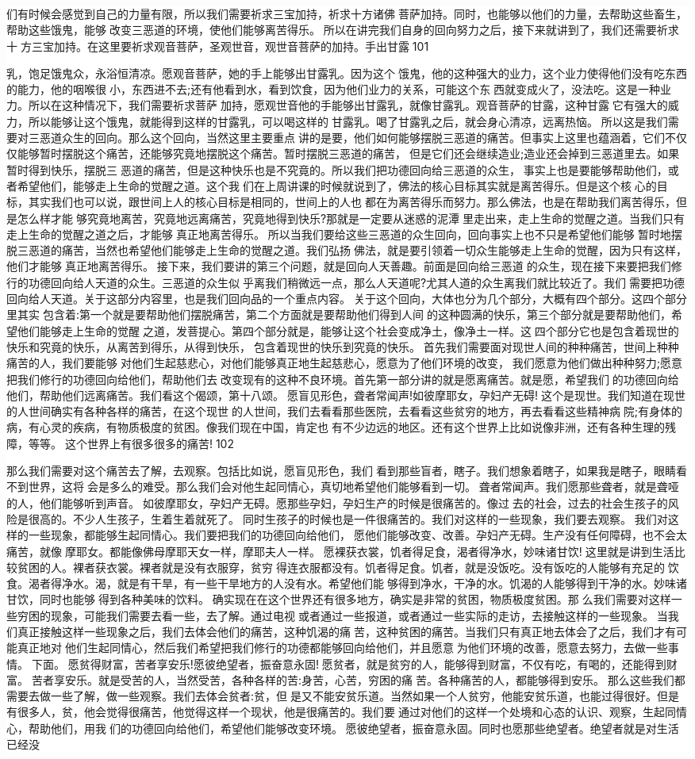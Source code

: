 们有时候会感觉到自己的力量有限，所以我们需要祈求三宝加持，祈求十方诸佛
菩萨加持。同时，也能够以他们的力量，去帮助这些畜生，帮助这些饿鬼，能够
改变三恶道的环境，使他们能够离苦得乐。
  所以在讲完我们自身的回向努力之后，接下来就讲到了，我们还需要祈求十
方三宝加持。在这里要祈求观音菩萨，圣观世音，观世音菩萨的加持。手出甘露
101

乳，饱足饿鬼众，永浴恒清凉。愿观音菩萨，她的手上能够出甘露乳。因为这个
饿鬼，他的这种强大的业力，这个业力使得他们没有吃东西的能力，他的咽喉很
小，东西进不去;还有他看到水，看到饮食，因为他们业力的关系，可能这个东
西就变成火了，没法吃。这是一种业力。所以在这种情况下，我们需要祈求菩萨
加持，愿观世音他的手能够出甘露乳，就像甘露乳。观音菩萨的甘露，这种甘露
它有强大的威力，所以能够让这个饿鬼，就能得到这样的甘露乳，可以喝这样的
甘露乳。喝了甘露乳之后，就会身心清凉，远离热恼。
所以这是我们需要对三恶道众生的回向。那么这个回向，当然这里主要重点 讲的是要，他们如何能够摆脱三恶道的痛苦。但事实上这里也蕴涵着，它们不仅 仅能够暂时摆脱这个痛苦，还能够究竟地摆脱这个痛苦。暂时摆脱三恶道的痛苦， 但是它们还会继续造业;造业还会掉到三恶道里去。如果暂时得到快乐，摆脱三 恶道的痛苦，但是这种快乐也是不究竟的。所以我们把功德回向给三恶道的众生， 事实上也是要能够帮助他们，或者希望他们，能够走上生命的觉醒之道。这个我 们在上周讲课的时候就说到了，佛法的核心目标其实就是离苦得乐。但是这个核 心的目标，其实我们也可以说，跟世间上人的核心目标是相同的，世间上的人也 都在为离苦得乐而努力。那么佛法，也是在帮助我们离苦得乐，但是怎么样才能 够究竟地离苦，究竟地远离痛苦，究竟地得到快乐?那就是一定要从迷惑的泥潭 里走出来，走上生命的觉醒之道。当我们只有走上生命的觉醒之道之后，才能够 真正地离苦得乐。
  所以当我们要给这些三恶道的众生回向，回向事实上也不只是希望他们能够
暂时地摆脱三恶道的痛苦，当然也希望他们能够走上生命的觉醒之道。我们弘扬
佛法，就是要引领着一切众生能够走上生命的觉醒，因为只有这样，他们才能够
真正地离苦得乐。
接下来，我们要讲的第三个问题，就是回向人天善趣。前面是回向给三恶道 的众生，现在接下来要把我们修行的功德回向给人天道的众生。三恶道的众生似 乎离我们稍微远一点，那么人天道呢?尤其人道的众生离我们就比较近了。我们 需要把功德回向给人天道。关于这部分内容里，也是我们回向品的一个重点内容。
  关于这个回向，大体也分为几个部分，大概有四个部分。这四个部分里其实
包含着:第一个就是要帮助他们摆脱痛苦，第二个方面就是要帮助他们得到人间
的这种圆满的快乐，第三个部分就是要帮助他们，希望他们能够走上生命的觉醒
之道，发菩提心。第四个部分就是，能够让这个社会变成净土，像净土一样。这
四个部分它也是包含着现世的快乐和究竟的快乐，从离苦到得乐，从得到快乐，
包含着现世的快乐到究竟的快乐。
首先我们需要面对现世人间的种种痛苦，世间上种种痛苦的人，我们要能够 对他们生起慈悲心，对他们能够真正地生起慈悲心，愿意为了他们环境的改变， 我们愿意为他们做出种种努力;愿意把我们修行的功德回向给他们，帮助他们去 改变现有的这种不良环境。首先第一部分讲的就是愿离痛苦。就是愿，希望我们 的功德回向给他们，帮助他们远离痛苦。我们看这个偈颂，第十八颂。
  愿盲见形色，聋者常闻声!如彼摩耶女，孕妇产无碍!
这个是现世。我们知道在现世的人世间确实有各种各样的痛苦，在这个现世 的人世间，我们去看看那些医院，去看看这些贫穷的地方，再去看看这些精神病 院;有身体的病，有心灵的疾病，有物质极度的贫困。像我们现在中国，肯定也 有不少边远的地区。还有这个世界上比如说像非洲，还有各种生理的残障，等等。 这个世界上有很多很多的痛苦!
102

那么我们需要对这个痛苦去了解，去观察。包括比如说，愿盲见形色，我们 看到那些盲者，瞎子。我们想象着瞎子，如果我是瞎子，眼睛看不到世界，这将 会是多么的难受。那么我们会对他生起同情心，真切地希望他们能够看到一切。 聋者常闻声。我们愿那些聋者，就是聋哑的人，他们能够听到声音。
如彼摩耶女，孕妇产无碍。愿那些孕妇，孕妇生产的时候是很痛苦的。像过 去的社会，过去的社会生孩子的风险是很高的。不少人生孩子，生着生着就死了。 同时生孩子的时候也是一件很痛苦的。我们对这样的一些现象，我们要去观察。 我们对这样的一些现象，都能够生起同情心。我们要把我们的功德回向给他们， 愿他们能够改变、改善。孕妇产无碍。生产没有任何障碍，也不会太痛苦，就像 摩耶女。都能像佛母摩耶天女一样，摩耶夫人一样。
  愿裸获衣裳，饥者得足食，渴者得净水，妙味诸甘饮!
  这里就是讲到生活比较贫困的人。裸者获衣裳。裸者就是没有衣服穿，贫穷
得连衣服都没有。饥者得足食。饥者，就是没饭吃。没有饭吃的人能够有充足的
饮食。渴者得净水。渴，就是有干旱，有一些干旱地方的人没有水。希望他们能
够得到净水，干净的水。饥渴的人能够得到干净的水。妙味诸甘饮，同时也能够
得到各种美味的饮料。
确实现在在这个世界还有很多地方，确实是非常的贫困，物质极度贫困。那 么我们需要对这样一些穷困的现象，可能我们需要去看一些，去了解。通过电视 或者通过一些报道，或者通过一些实际的走访，去接触这样的一些现象。
  当我们真正接触这样一些现象之后，我们去体会他们的痛苦，这种饥渴的痛
苦，这种贫困的痛苦。当我们只有真正地去体会了之后，我们才有可能真正地对
他们生起同情心，然后我们希望把我们修行的功德都能够回向给他们，并且愿意
为他们环境的改善，愿意去努力，去做一些事情。
下面。
  愿贫得财富，苦者享安乐!愿彼绝望者，振奋意永固!
愿贫者，就是贫穷的人，能够得到财富，不仅有吃，有喝的，还能得到财富。 苦者享安乐。就是受苦的人，当然受苦，各种各样的苦:身苦，心苦，穷困的痛 苦。各种痛苦的人，都能够得到安乐。
  那么这些我们都需要去做一些了解，做一些观察。我们去体会贫者:贫，但
是又不能安贫乐道。当然如果一个人贫穷，他能安贫乐道，也能过得很好。但是
有很多人，贫，他会觉得很痛苦，他觉得这样一个现状，他是很痛苦的。我们要
通过对他们的这样一个处境和心态的认识、观察，生起同情心，帮助他们，用我
们的功德回向给他们，希望他们能够改变环境。
  愿彼绝望者，振奋意永固。同时也愿那些绝望者。绝望者就是对生活已经没